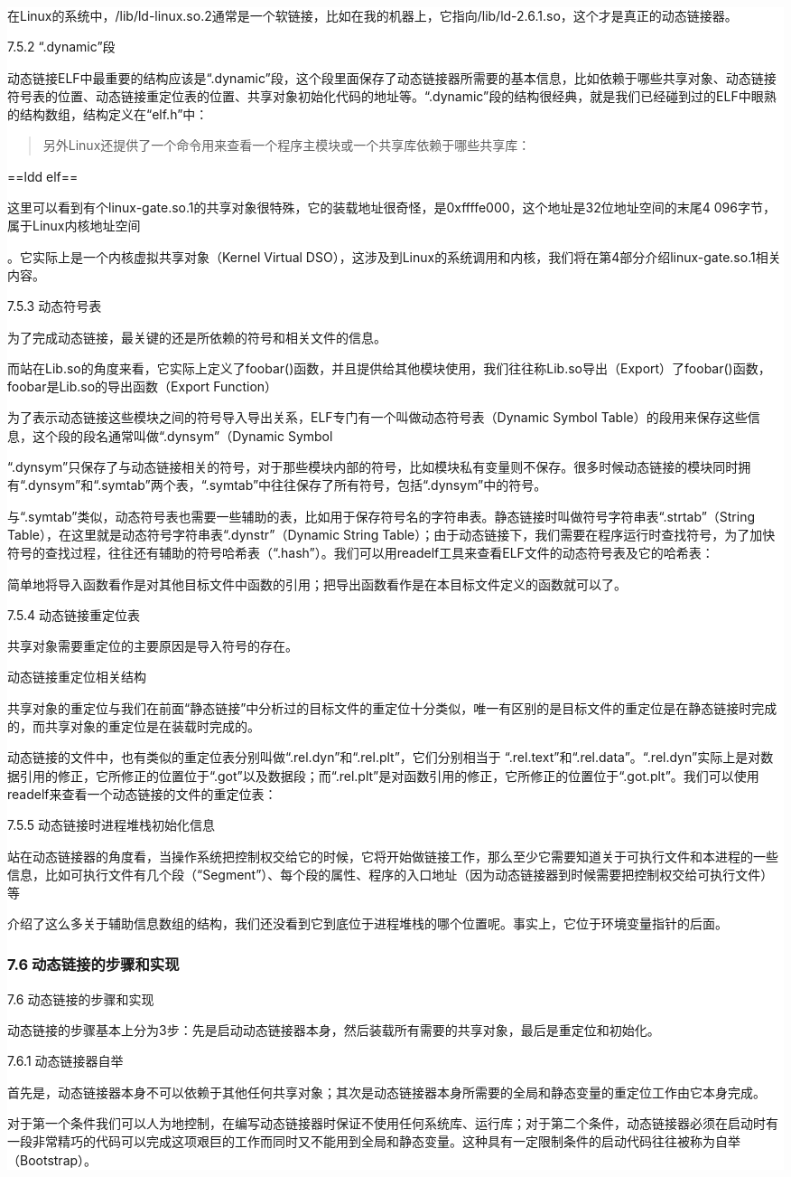 在Linux的系统中，/lib/ld-linux.so.2通常是一个软链接，比如在我的机器上，它指向/lib/ld-2.6.1.so，这个才是真正的动态链接器。

7.5.2 “.dynamic”段

动态链接ELF中最重要的结构应该是“.dynamic”段，这个段里面保存了动态链接器所需要的基本信息，比如依赖于哪些共享对象、动态链接符号表的位置、动态链接重定位表的位置、共享对象初始化代码的地址等。“.dynamic”段的结构很经典，就是我们已经碰到过的ELF中眼熟的结构数组，结构定义在“elf.h”中：

> 另外Linux还提供了一个命令用来查看一个程序主模块或一个共享库依赖于哪些共享库：

==ldd elf==

这里可以看到有个linux-gate.so.1的共享对象很特殊，它的装载地址很奇怪，是0xffffe000，这个地址是32位地址空间的末尾4 096字节，属于Linux内核地址空间

。它实际上是一个内核虚拟共享对象（Kernel Virtual DSO），这涉及到Linux的系统调用和内核，我们将在第4部分介绍linux-gate.so.1相关内容。

7.5.3 动态符号表

为了完成动态链接，最关键的还是所依赖的符号和相关文件的信息。

而站在Lib.so的角度来看，它实际上定义了foobar()函数，并且提供给其他模块使用，我们往往称Lib.so导出（Export）了foobar()函数，foobar是Lib.so的导出函数（Export Function）

为了表示动态链接这些模块之间的符号导入导出关系，ELF专门有一个叫做动态符号表（Dynamic Symbol Table）的段用来保存这些信息，这个段的段名通常叫做“.dynsym”（Dynamic Symbol

“.dynsym”只保存了与动态链接相关的符号，对于那些模块内部的符号，比如模块私有变量则不保存。很多时候动态链接的模块同时拥有“.dynsym”和“.symtab”两个表，“.symtab”中往往保存了所有符号，包括“.dynsym”中的符号。

与“.symtab”类似，动态符号表也需要一些辅助的表，比如用于保存符号名的字符串表。静态链接时叫做符号字符串表“.strtab”（String Table），在这里就是动态符号字符串表“.dynstr”（Dynamic String Table）；由于动态链接下，我们需要在程序运行时查找符号，为了加快符号的查找过程，往往还有辅助的符号哈希表（“.hash”）。我们可以用readelf工具来查看ELF文件的动态符号表及它的哈希表：

简单地将导入函数看作是对其他目标文件中函数的引用；把导出函数看作是在本目标文件定义的函数就可以了。

7.5.4 动态链接重定位表

共享对象需要重定位的主要原因是导入符号的存在。

动态链接重定位相关结构

共享对象的重定位与我们在前面“静态链接”中分析过的目标文件的重定位十分类似，唯一有区别的是目标文件的重定位是在静态链接时完成的，而共享对象的重定位是在装载时完成的。

动态链接的文件中，也有类似的重定位表分别叫做“.rel.dyn”和“.rel.plt”，它们分别相当于 “.rel.text”和“.rel.data”。“.rel.dyn”实际上是对数据引用的修正，它所修正的位置位于“.got”以及数据段；而“.rel.plt”是对函数引用的修正，它所修正的位置位于“.got.plt”。我们可以使用readelf来查看一个动态链接的文件的重定位表：

7.5.5 动态链接时进程堆栈初始化信息

站在动态链接器的角度看，当操作系统把控制权交给它的时候，它将开始做链接工作，那么至少它需要知道关于可执行文件和本进程的一些信息，比如可执行文件有几个段（“Segment”）、每个段的属性、程序的入口地址（因为动态链接器到时候需要把控制权交给可执行文件）等

介绍了这么多关于辅助信息数组的结构，我们还没看到它到底位于进程堆栈的哪个位置呢。事实上，它位于环境变量指针的后面。

### 7.6 动态链接的步骤和实现

7.6 动态链接的步骤和实现

动态链接的步骤基本上分为3步：先是启动动态链接器本身，然后装载所有需要的共享对象，最后是重定位和初始化。

7.6.1 动态链接器自举

首先是，动态链接器本身不可以依赖于其他任何共享对象；其次是动态链接器本身所需要的全局和静态变量的重定位工作由它本身完成。

对于第一个条件我们可以人为地控制，在编写动态链接器时保证不使用任何系统库、运行库；对于第二个条件，动态链接器必须在启动时有一段非常精巧的代码可以完成这项艰巨的工作而同时又不能用到全局和静态变量。这种具有一定限制条件的启动代码往往被称为自举（Bootstrap）。
